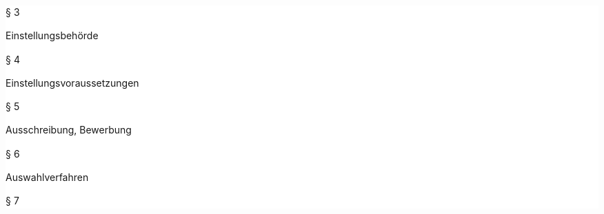 § 3

</td>

<td style align="left" valign="top" charoff="50">

Einstellungsbehörde

</td>

</tr>

<tr>

<td style align="left" valign="top" charoff="50">

§ 4

</td>

<td style align="left" valign="top" charoff="50">

Einstellungsvoraussetzungen

</td>

</tr>

<tr>

<td style align="left" valign="top" charoff="50">

§ 5

</td>

<td style align="left" valign="top" charoff="50">

Ausschreibung, Bewerbung

</td>

</tr>

<tr>

<td style align="left" valign="top" charoff="50">

§ 6

</td>

<td style align="left" valign="top" charoff="50">

Auswahlverfahren

</td>

</tr>

<tr>

<td style align="left" valign="top" charoff="50">

§ 7
